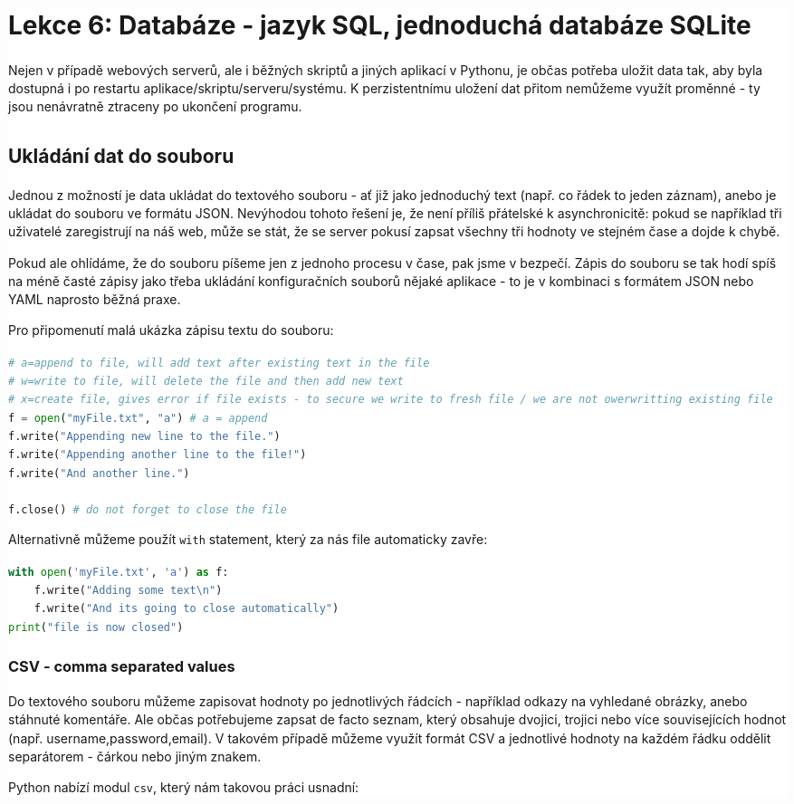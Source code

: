 # Lekce 6: Databáze - jazyk SQL, jednoduchá databáze SQLite

Nejen v případě webových serverů, ale i běžných skriptů a jiných aplikací v Pythonu, je občas potřeba uložit data tak, aby byla dostupná i po restartu aplikace/skriptu/serveru/systému.
K perzistentnímu uložení dat přitom nemůžeme využít proměnné - ty jsou nenávratně ztraceny po ukončení programu.

## Ukládání dat do souboru
Jednou z možností je data ukládat do textového souboru - ať již jako jednoduchý text (např. co řádek to jeden záznam), anebo je ukládat do souboru ve formátu JSON.
Nevýhodou tohoto řešení je, že není příliš přátelské k asynchronicitě: pokud se například tři uživatelé zaregistrují na náš web, může se stát, že se server pokusí zapsat všechny tři hodnoty ve stejném čase a dojde k chybě.

Pokud ale ohlídáme, že do souboru píšeme jen z jednoho procesu v čase, pak jsme v bezpečí.
Zápis do souboru se tak hodí spíš na méně časté zápisy jako třeba ukládání konfiguračních souborů nějaké aplikace - to je v kombinaci s formátem JSON nebo YAML naprosto běžná praxe.

Pro připomenutí malá ukázka zápisu textu do souboru:

```python
# a=append to file, will add text after existing text in the file
# w=write to file, will delete the file and then add new text
# x=create file, gives error if file exists - to secure we write to fresh file / we are not owerwritting existing file
f = open("myFile.txt", "a") # a = append
f.write("Appending new line to the file.")
f.write("Appending another line to the file!")
f.write("And another line.")

f.close() # do not forget to close the file
```

Alternativně můžeme použít `with` statement, který za nás file automaticky zavře:

```python
with open('myFile.txt', 'a') as f:
    f.write("Adding some text\n")
    f.write("And its going to close automatically")
print("file is now closed")
```

### CSV - comma separated values

Do textového souboru můžeme zapisovat hodnoty po jednotlivých řádcích - například odkazy na vyhledané obrázky, anebo stáhnuté komentáře.
Ale občas potřebujeme zapsat de facto seznam, který obsahuje dvojici, trojici nebo více souvisejících hodnot (např. username,password,email).
V takovém případě můžeme využít formát CSV a jednotlivé hodnoty na každém řádku oddělit separátorem - čárkou nebo jiným znakem.

Python nabízí modul `csv`, který nám takovou práci usnadní:
